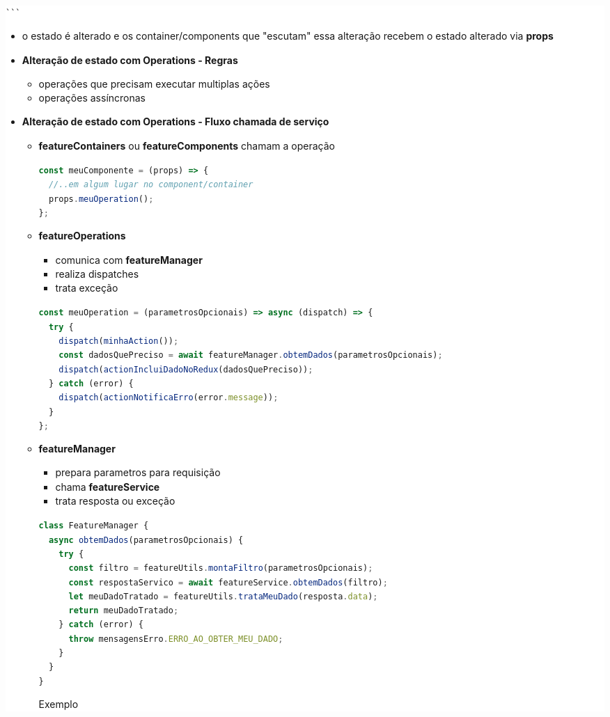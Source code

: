     ```
  - o estado é alterado e os container/components que "escutam" essa alteração recebem o estado alterado via **props**

- **Alteração de estado com Operations - Regras**
  - operações que precisam executar multiplas ações
  - operações assíncronas
- **Alteração de estado com Operations - Fluxo chamada de serviço**

  - **featureContainers** ou **featureComponents** chamam a operação
    ```javascript
    const meuComponente = (props) => {
      //..em algum lugar no component/container
      props.meuOperation();
    };
    ```
  - **featureOperations**
    - comunica com **featureManager**
    - realiza dispatches
    - trata exceção
    ```javascript
    const meuOperation = (parametrosOpcionais) => async (dispatch) => {
      try {
        dispatch(minhaAction());
        const dadosQuePreciso = await featureManager.obtemDados(parametrosOpcionais);
        dispatch(actionIncluiDadoNoRedux(dadosQuePreciso));
      } catch (error) {
        dispatch(actionNotificaErro(error.message));
      }
    };
    ```
  - **featureManager**

    - prepara parametros para requisição
    - chama **featureService**
    - trata resposta ou exceção

    ```javascript
    class FeatureManager {
      async obtemDados(parametrosOpcionais) {
        try {
          const filtro = featureUtils.montaFiltro(parametrosOpcionais);
          const respostaServico = await featureService.obtemDados(filtro);
          let meuDadoTratado = featureUtils.trataMeuDado(resposta.data);
          return meuDadoTratado;
        } catch (error) {
          throw mensagensErro.ERRO_AO_OBTER_MEU_DADO;
        }
      }
    }
    ```

    Exemplo
